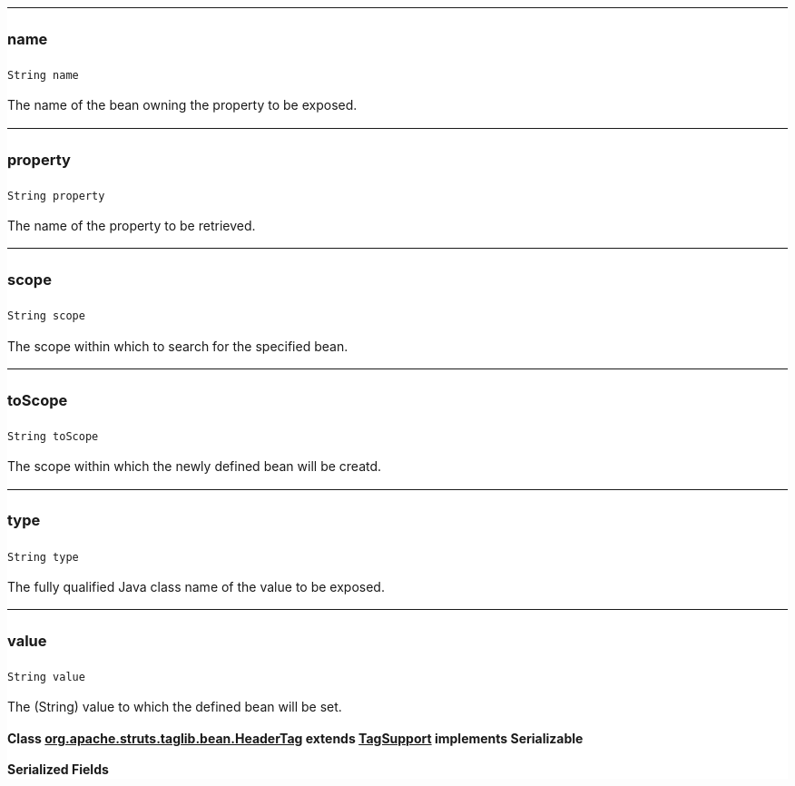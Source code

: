 ------------------------------------------------------------------------

### name

    String name

The name of the bean owning the property to be exposed.

------------------------------------------------------------------------

### property

    String property

The name of the property to be retrieved.

------------------------------------------------------------------------

### scope

    String scope

The scope within which to search for the specified bean.

------------------------------------------------------------------------

### toScope

    String toScope

The scope within which the newly defined bean will be creatd.

------------------------------------------------------------------------

### type

    String type

The fully qualified Java class name of the value to be exposed.

------------------------------------------------------------------------

### value

    String value

The (String) value to which the defined bean will be set.

<span id="org.apache.struts.taglib.bean.HeaderTag"></span>

**Class [org.apache.struts.taglib.bean.HeaderTag](org/apache/struts/taglib/bean/HeaderTag.html.md "class in org.apache.struts.taglib.bean") extends [TagSupport](http://java.sun.com/j2ee/1.4/docs/api/javax/servlet/jsp/tagext/TagSupport.html?is-external=true "class or interface in javax.servlet.jsp.tagext") implements Serializable**

<span id="serializedForm"></span>

**Serialized Fields**
